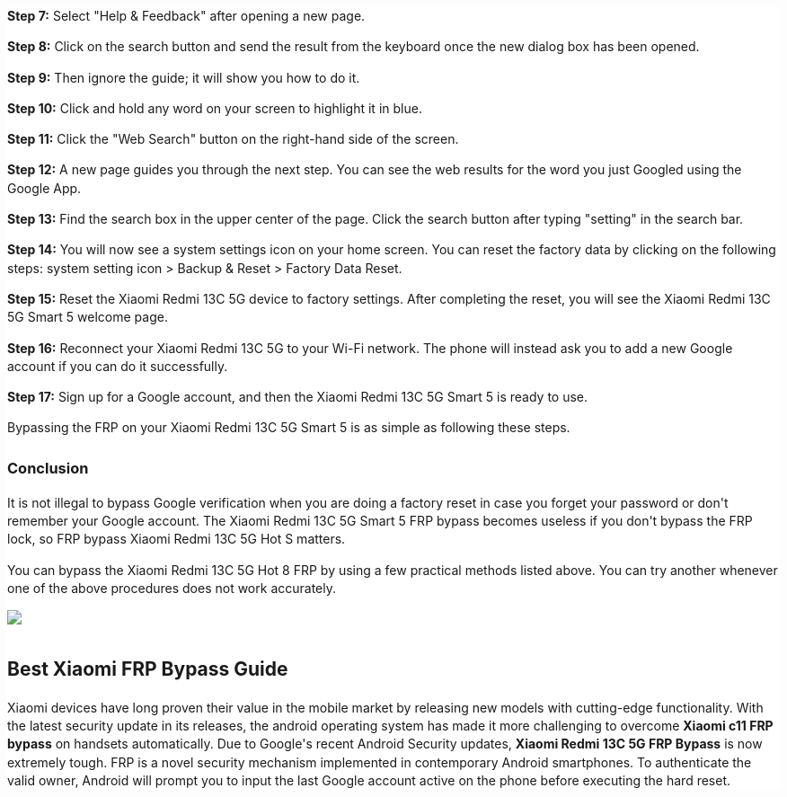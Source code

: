 **Step 7:** Select "Help & Feedback" after opening a new page.

**Step 8:** Click on the search button and send the result from the keyboard once the new dialog box has been opened.

**Step 9:** Then ignore the guide; it will show you how to do it.

**Step 10:** Click and hold any word on your screen to highlight it in blue.

**Step 11:** Click the "Web Search" button on the right-hand side of the screen.

**Step 12:** A new page guides you through the next step. You can see the web results for the word you just Googled using the Google App.

**Step 13:** Find the search box in the upper center of the page. Click the search button after typing "setting" in the search bar.

**Step 14:** You will now see a system settings icon on your home screen. You can reset the factory data by clicking on the following steps: system setting icon > Backup & Reset > Factory Data Reset.

**Step 15:** Reset the Xiaomi Redmi 13C 5G device to factory settings. After completing the reset, you will see the Xiaomi Redmi 13C 5G Smart 5 welcome page.

**Step 16:** Reconnect your Xiaomi Redmi 13C 5G to your Wi-Fi network. The phone will instead ask you to add a new Google account if you can do it successfully.

**Step 17:** Sign up for a Google account, and then the Xiaomi Redmi 13C 5G Smart 5 is ready to use.

Bypassing the FRP on your Xiaomi Redmi 13C 5G Smart 5 is as simple as following these steps.

### Conclusion

It is not illegal to bypass Google verification when you are doing a factory reset in case you forget your password or don't remember your Google account. The Xiaomi Redmi 13C 5G Smart 5 FRP bypass becomes useless if you don't bypass the FRP lock, so FRP bypass Xiaomi Redmi 13C 5G Hot S matters.

You can bypass the Xiaomi Redmi 13C 5G Hot 8 FRP by using a few practical methods listed above. You can try another whenever one of the above procedures does not work accurately.

<ins class="adsbygoogle"
     style="display:block"
     data-ad-format="autorelaxed"
     data-ad-client="ca-pub-7571918770474297"
     data-ad-slot="1223367746"></ins>




<a href="https://secure.2checkout.com/order/checkout.php?PRODS=3851691&QTY=1&AFFILIATE=108875&CART=1"><img src="http://www.aiseesoft.com/avangate/30p/banner.jpg" border="0"></a>

## Best Xiaomi FRP Bypass Guide

Xiaomi devices have long proven their value in the mobile market by releasing new models with cutting-edge functionality. With the latest security update in its releases, the android operating system has made it more challenging to overcome **Xiaomi c11 FRP bypass** on handsets automatically. Due to Google's recent Android Security updates, **Xiaomi Redmi 13C 5G  FRP Bypass** is now extremely tough. FRP is a novel security mechanism implemented in contemporary Android smartphones. To authenticate the valid owner, Android will prompt you to input the last Google account active on the phone before executing the hard reset.
